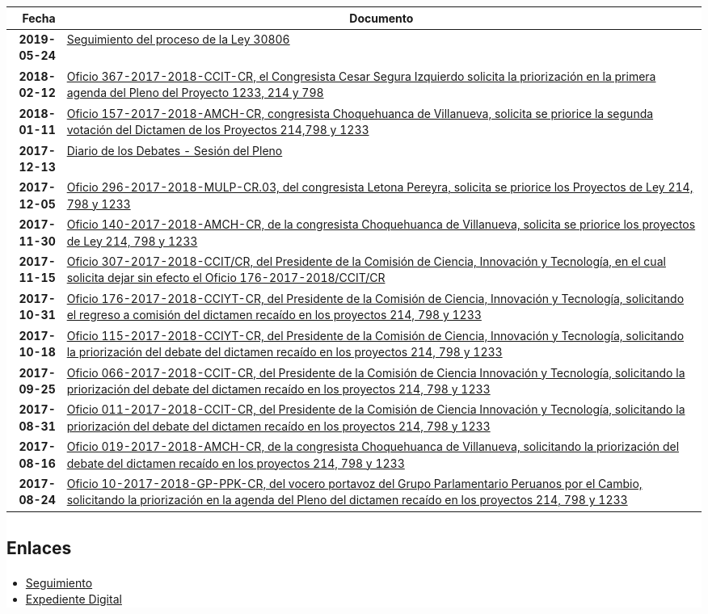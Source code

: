 | Fecha | Documento |
|------:|--------|
| **2019-05-24** | [Seguimiento del proceso de la Ley 30806](http://www.leyes.congreso.gob.pe/Documentos/2016_2021/Seguimiento_de_Proyectos_de_Ley/00214PL20190524.pdf) |
| **2018-02-12** | [Oficio 367-2017-2018-CCIT-CR, el Congresista Cesar Segura Izquierdo solicita la priorización en la primera agenda del Pleno del Proyecto 1233, 214 y 798](http://www.leyes.congreso.gob.pe/Documentos/2016_2021/Oficios/Congresistas/OFICIO-367-2017-2018-CCIT-CR.pdf) |
| **2018-01-11** | [Oficio 157-2017-2018-AMCH-CR, congresista Choquehuanca de Villanueva, solicita se priorice la segunda votación del Dictamen de los Proyectos 214,798 y 1233](http://www.leyes.congreso.gob.pe/Documentos/2016_2021/Oficios/Congresistas/OFICIO-157-2017-2018-AMCH-CR.PDF) |
| **2017-12-13** | [Diario de los Debates - Sesión del Pleno](http://www.leyes.congreso.gob.pe/Documentos/2016_2021/ADLP/Diario_Debates/30806-TDD.pdf) |
| **2017-12-05** | [Oficio 296-2017-2018-MULP-CR.03, del congresista Letona Pereyra, solicita se priorice los Proyectos de Ley 214, 798 y 1233](http://www.leyes.congreso.gob.pe/Documentos/2016_2021/Oficios/Congresistas/OFICIO-296-2017-2018-MULP-CR.03.pdf) |
| **2017-11-30** | [Oficio 140-2017-2018-AMCH-CR, de la congresista Choquehuanca de Villanueva, solicita se priorice los proyectos de Ley 214, 798 y 1233](http://www.leyes.congreso.gob.pe/Documentos/2016_2021/Oficios/Congresistas/OFICIO-140-2017-2018-AMCH-CR.pdf) |
| **2017-11-15** | [Oficio 307-2017-2018-CCIT/CR, del Presidente de la Comisión de Ciencia, Innovación y Tecnología, en el cual solicita dejar sin efecto el Oficio 176-2017-2018/CCIT/CR](http://www.leyes.congreso.gob.pe/Documentos/2016_2021/Oficios/Comisiones_Ordinarias/OFICIO-307-2017-2018-CCIT-CR.pdf) |
| **2017-10-31** | [Oficio 176-2017-2018-CCIYT-CR, del Presidente de la Comisión de Ciencia, Innovación y Tecnología, solicitando el regreso a comisión del dictamen recaído en los proyectos 214, 798 y 1233](http://www.leyes.congreso.gob.pe/Documentos/2016_2021/Oficios/Comisiones_Ordinarias/OFICIO-176-2017-2018-CCIYT-CR.PDF) |
| **2017-10-18** | [Oficio 115-2017-2018-CCIYT-CR, del Presidente de la Comisión de Ciencia, Innovación y Tecnología, solicitando la priorización del debate del dictamen recaído en los proyectos 214, 798 y 1233](http://www.leyes.congreso.gob.pe/Documentos/2016_2021/Oficios/Comisiones_Ordinarias/OFICIO-115-2017-2018-CCIYT-CR.pdf) |
| **2017-09-25** | [Oficio 066-2017-2018-CCIT-CR, del Presidente de la Comisión de Ciencia Innovación y Tecnología, solicitando la priorización del debate del dictamen recaído en los proyectos 214, 798 y 1233](http://www.leyes.congreso.gob.pe/Documentos/2016_2021/Oficios/Comisiones_Ordinarias/OFICIO-066-2017-2018-CCIT-CR.pdf) |
| **2017-08-31** | [Oficio 011-2017-2018-CCIT-CR, del Presidente de la Comisión de Ciencia Innovación y Tecnología, solicitando la priorización del debate del dictamen recaído en los proyectos 214, 798 y 1233](http://www.leyes.congreso.gob.pe/Documentos/2016_2021/Oficios/Comisiones_Ordinarias/OFICIO-011-2017-2018-CCIT-CR.pdf) |
| **2017-08-16** | [Oficio 019-2017-2018-AMCH-CR, de la congresista Choquehuanca de Villanueva, solicitando la priorización del debate del dictamen recaído en los proyectos 214, 798 y 1233](http://www.leyes.congreso.gob.pe/Documentos/2016_2021/Oficios/Congresistas/OFICIO-019-2017-2018-AMCH-CR.pdf) |
| **2017-08-24** | [Oficio 10-2017-2018-GP-PPK-CR, del vocero portavoz del Grupo Parlamentario Peruanos por el Cambio, solicitando la priorización en la agenda del Pleno del dictamen recaído en los proyectos 214, 798 y 1233](http://www.leyes.congreso.gob.pe/Documentos/2016_2021/Oficios/Grupos_Parlamentarios/OFICIO-10-2017-2018-GP-PPK-CR.pdf) |

## Enlaces 

- [Seguimiento](http://www2.congreso.gob.pe/Sicr/TraDocEstProc/CLProLey2016.nsf/f7fff46988ca05b1052578e100829cc7/68123638e6c126cd0525810500582dd7?OpenDocument)
- [Expediente Digital](http://www2.congreso.gob.pe/Sicr/TraDocEstProc/CLProLey2016.nsf/f7fff46988ca05b1052578e100829cc7/68123638e6c126cd0525810500582dd7?OpenDocument&Click=05257FB7005EB655.eb71d0cf91d8294e05256cdf006b5706/$Body/0.1C6C)
